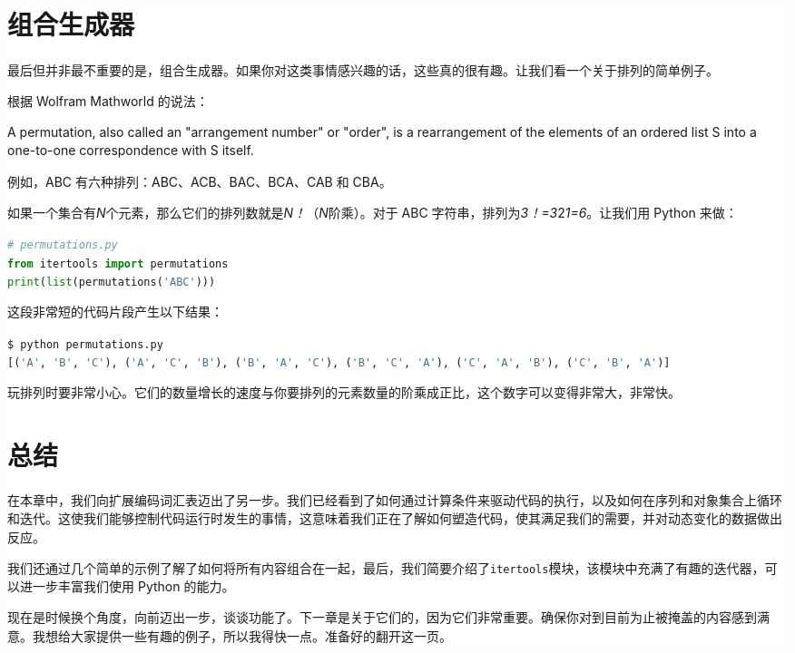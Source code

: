 # 组合生成器

最后但并非最不重要的是，组合生成器。如果你对这类事情感兴趣的话，这些真的很有趣。让我们看一个关于排列的简单例子。

根据 Wolfram Mathworld 的说法：

A permutation, also called an "arrangement number" or "order", is a rearrangement of the elements of an ordered list S into a one-to-one correspondence with S itself.

例如，ABC 有六种排列：ABC、ACB、BAC、BCA、CAB 和 CBA。

如果一个集合有*N*个元素，那么它们的排列数就是*N！*（*N*阶乘）。对于 ABC 字符串，排列为*3！=3*2*1=6*。让我们用 Python 来做：

```py
# permutations.py
from itertools import permutations 
print(list(permutations('ABC'))) 
```

这段非常短的代码片段产生以下结果：

```py
$ python permutations.py
[('A', 'B', 'C'), ('A', 'C', 'B'), ('B', 'A', 'C'), ('B', 'C', 'A'), ('C', 'A', 'B'), ('C', 'B', 'A')]
```

玩排列时要非常小心。它们的数量增长的速度与你要排列的元素数量的阶乘成正比，这个数字可以变得非常大，非常快。

# 总结

在本章中，我们向扩展编码词汇表迈出了另一步。我们已经看到了如何通过计算条件来驱动代码的执行，以及如何在序列和对象集合上循环和迭代。这使我们能够控制代码运行时发生的事情，这意味着我们正在了解如何塑造代码，使其满足我们的需要，并对动态变化的数据做出反应。

我们还通过几个简单的示例了解了如何将所有内容组合在一起，最后，我们简要介绍了`itertools`模块，该模块中充满了有趣的迭代器，可以进一步丰富我们使用 Python 的能力。

现在是时候换个角度，向前迈出一步，谈谈功能了。下一章是关于它们的，因为它们非常重要。确保你对到目前为止被掩盖的内容感到满意。我想给大家提供一些有趣的例子，所以我得快一点。准备好的翻开这一页。